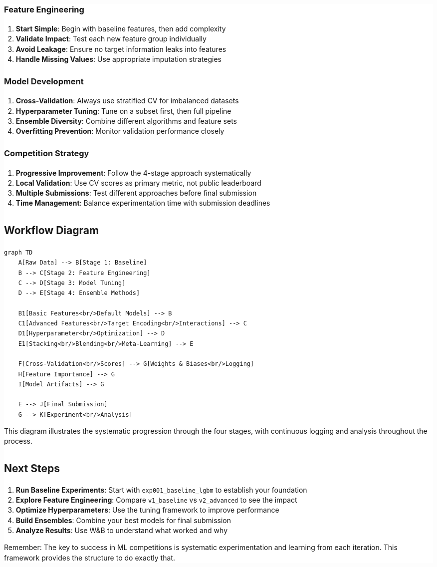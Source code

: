 ### Feature Engineering
1. **Start Simple**: Begin with baseline features, then add complexity
2. **Validate Impact**: Test each new feature group individually
3. **Avoid Leakage**: Ensure no target information leaks into features
4. **Handle Missing Values**: Use appropriate imputation strategies

### Model Development
1. **Cross-Validation**: Always use stratified CV for imbalanced datasets
2. **Hyperparameter Tuning**: Tune on a subset first, then full pipeline
3. **Ensemble Diversity**: Combine different algorithms and feature sets
4. **Overfitting Prevention**: Monitor validation performance closely

### Competition Strategy
1. **Progressive Improvement**: Follow the 4-stage approach systematically
2. **Local Validation**: Use CV scores as primary metric, not public leaderboard
3. **Multiple Submissions**: Test different approaches before final submission
4. **Time Management**: Balance experimentation time with submission deadlines

## Workflow Diagram

```mermaid
graph TD
    A[Raw Data] --> B[Stage 1: Baseline]
    B --> C[Stage 2: Feature Engineering]
    C --> D[Stage 3: Model Tuning]
    D --> E[Stage 4: Ensemble Methods]

    B1[Basic Features<br/>Default Models] --> B
    C1[Advanced Features<br/>Target Encoding<br/>Interactions] --> C
    D1[Hyperparameter<br/>Optimization] --> D
    E1[Stacking<br/>Blending<br/>Meta-Learning] --> E

    F[Cross-Validation<br/>Scores] --> G[Weights & Biases<br/>Logging]
    H[Feature Importance] --> G
    I[Model Artifacts] --> G

    E --> J[Final Submission]
    G --> K[Experiment<br/>Analysis]
```

This diagram illustrates the systematic progression through the four stages, with continuous logging and analysis throughout the process.

## Next Steps

1. **Run Baseline Experiments**: Start with `exp001_baseline_lgbm` to establish your foundation
2. **Explore Feature Engineering**: Compare `v1_baseline` vs `v2_advanced` to see the impact
3. **Optimize Hyperparameters**: Use the tuning framework to improve performance
4. **Build Ensembles**: Combine your best models for final submission
5. **Analyze Results**: Use W&B to understand what worked and why

Remember: The key to success in ML competitions is systematic experimentation and learning from each iteration. This framework provides the structure to do exactly that.
